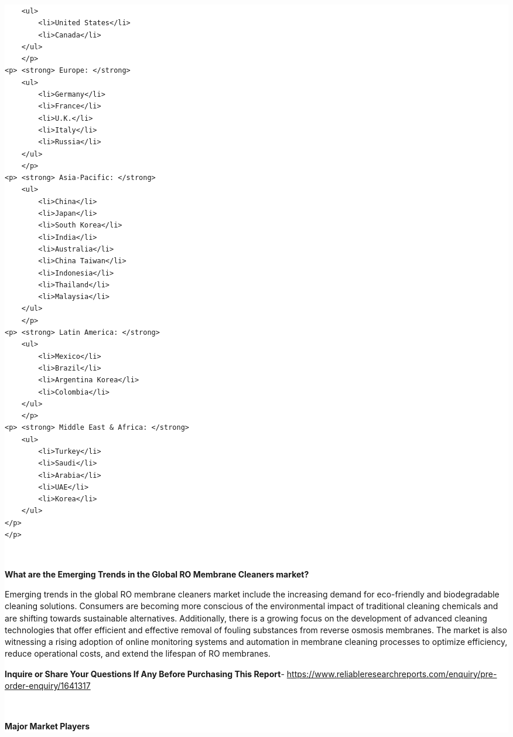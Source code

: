         <ul>
            <li>United States</li>
            <li>Canada</li>
        </ul>
        </p> 
    <p> <strong> Europe: </strong>
        <ul>
            <li>Germany</li>
            <li>France</li>
            <li>U.K.</li>
            <li>Italy</li>
            <li>Russia</li>
        </ul>
        </p> 
    <p> <strong> Asia-Pacific: </strong>
        <ul>
            <li>China</li>
            <li>Japan</li>
            <li>South Korea</li>
            <li>India</li>
            <li>Australia</li>
            <li>China Taiwan</li>
            <li>Indonesia</li>
            <li>Thailand</li>
            <li>Malaysia</li>
        </ul>
        </p> 
    <p> <strong> Latin America: </strong>
        <ul>
            <li>Mexico</li>
            <li>Brazil</li>
            <li>Argentina Korea</li>
            <li>Colombia</li>
        </ul>
        </p> 
    <p> <strong> Middle East & Africa: </strong>
        <ul>
            <li>Turkey</li>
            <li>Saudi</li>
            <li>Arabia</li>
            <li>UAE</li>
            <li>Korea</li>
        </ul>
    </p>
    </p>
<p>&nbsp;</p>
<p><strong>What are the Emerging Trends in the Global RO Membrane Cleaners market?</strong></p>
<p><p>Emerging trends in the global RO membrane cleaners market include the increasing demand for eco-friendly and biodegradable cleaning solutions. Consumers are becoming more conscious of the environmental impact of traditional cleaning chemicals and are shifting towards sustainable alternatives. Additionally, there is a growing focus on the development of advanced cleaning technologies that offer efficient and effective removal of fouling substances from reverse osmosis membranes. The market is also witnessing a rising adoption of online monitoring systems and automation in membrane cleaning processes to optimize efficiency, reduce operational costs, and extend the lifespan of RO membranes.</p></p>
<p><strong>Inquire or Share Your Questions If Any Before Purchasing This Report</strong>- <a href="https://www.reliableresearchreports.com/enquiry/pre-order-enquiry/1641317">https://www.reliableresearchreports.com/enquiry/pre-order-enquiry/1641317</a></p>
<p>&nbsp;</p>
<p><strong>Major Market Players</strong></p>